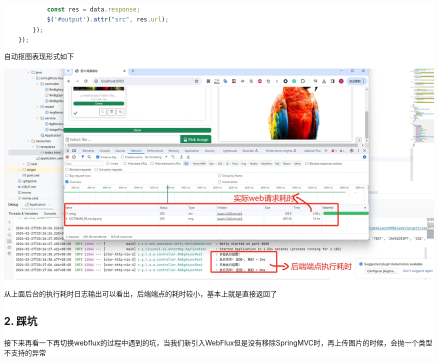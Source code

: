 ```js
            const res = data.response;
            $('#output').attr("src", res.url);
        });
    });
```

自动抠图表现形式如下

![异步抠图](../image/tutorial/web_async_result.jpg)


从上面后台的执行耗时日志输出可以看出，后端端点的耗时较小，基本上就是直接返回了


## 2. 踩坑

接下来再看一下再切换webflux的过程中遇到的坑，当我们新引入WebFlux但是没有移除SpringMVC时，再上传图片的时候，会抛一个类型不支持的异常

